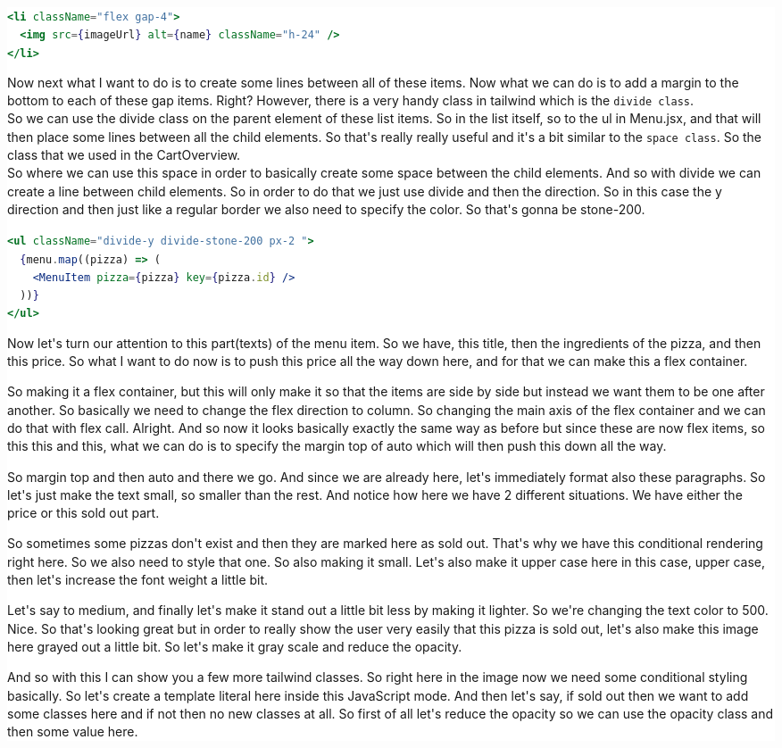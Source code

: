 ```jsx
<li className="flex gap-4">
  <img src={imageUrl} alt={name} className="h-24" />
</li>
```

Now next what I want to do is to create some lines between all of these items. Now what we can do is to add a margin to the bottom to each of these gap items. Right? However, there is a very handy class in tailwind which is the `divide class`.  
So we can use the divide class on the parent element of these list items. So in the list itself, so to the ul in Menu.jsx, and that will then place some lines between all the child elements. So that's really really useful and it's a bit similar to the `space class`. So the class that we used in the CartOverview.  
So where we can use this space in order to basically create some space between the child elements. And so with divide we can create a line between child elements. So in order to do that we just use divide and then the direction. So in this case the y direction and then just like a regular border we also need to specify the color. So that's gonna be stone-200.

```jsx
<ul className="divide-y divide-stone-200 px-2 ">
  {menu.map((pizza) => (
    <MenuItem pizza={pizza} key={pizza.id} />
  ))}
</ul>
```

Now let's turn our attention to this part(texts) of the menu item. So we have, this title, then the ingredients of the pizza, and then this price. So what I want to do now is to push this price all the way down here, and for that we can make this a flex container.

So making it a flex container, but this will only make it so that the items are side by side but instead we want them to be one after another. So basically we need to change the flex direction to column. So changing the main axis of the flex container and we can do that with flex call. Alright. And so now it looks basically exactly the same way as before but since these are now flex items, so this this and this, what we can do is to specify the margin top of auto which will then push this down all the way.

So margin top and then auto and there we go. And since we are already here, let's immediately format also these paragraphs. So let's just make the text small, so smaller than the rest. And notice how here we have 2 different situations. We have either the price or this sold out part.

So sometimes some pizzas don't exist and then they are marked here as sold out. That's why we have this conditional rendering right here. So we also need to style that one. So also making it small. Let's also make it upper case here in this case, upper case, then let's increase the font weight a little bit.

Let's say to medium, and finally let's make it stand out a little bit less by making it lighter. So we're changing the text color to 500. Nice. So that's looking great but in order to really show the user very easily that this pizza is sold out, let's also make this image here grayed out a little bit. So let's make it gray scale and reduce the opacity.

And so with this I can show you a few more tailwind classes. So right here in the image now we need some conditional styling basically. So let's create a template literal here inside this JavaScript mode. And then let's say, if sold out then we want to add some classes here and if not then no new classes at all. So first of all let's reduce the opacity so we can use the opacity class and then some value here.
